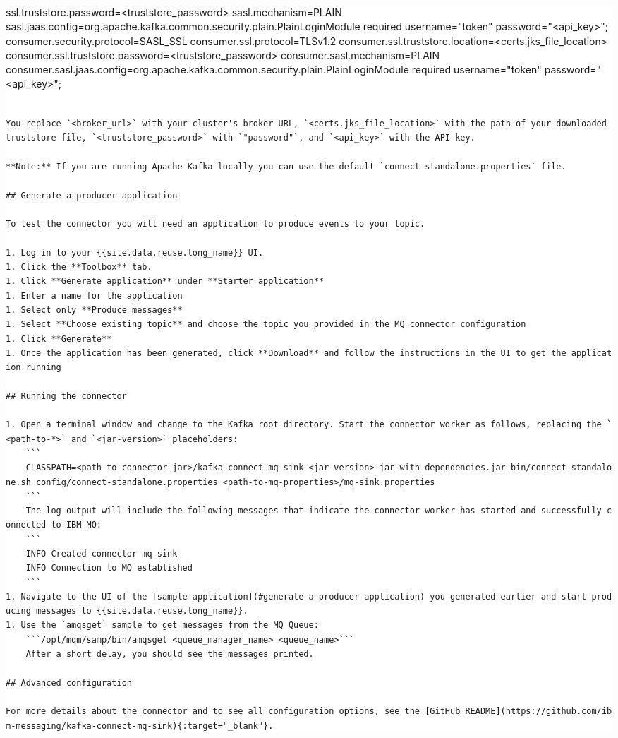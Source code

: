 ssl.truststore.password=<truststore_password>
sasl.mechanism=PLAIN
sasl.jaas.config=org.apache.kafka.common.security.plain.PlainLoginModule required username="token" password="<api_key>";
consumer.security.protocol=SASL_SSL
consumer.ssl.protocol=TLSv1.2
consumer.ssl.truststore.location=<certs.jks_file_location>
consumer.ssl.truststore.password=<truststore_password>
consumer.sasl.mechanism=PLAIN
consumer.sasl.jaas.config=org.apache.kafka.common.security.plain.PlainLoginModule required username="token" password="<api_key>";
```

You replace `<broker_url>` with your cluster's broker URL, `<certs.jks_file_location>` with the path of your downloaded truststore file, `<truststore_password>` with `"password"`, and `<api_key>` with the API key.

**Note:** If you are running Apache Kafka locally you can use the default `connect-standalone.properties` file.

## Generate a producer application

To test the connector you will need an application to produce events to your topic.

1. Log in to your {{site.data.reuse.long_name}} UI.
1. Click the **Toolbox** tab.
1. Click **Generate application** under **Starter application**
1. Enter a name for the application
1. Select only **Produce messages**
1. Select **Choose existing topic** and choose the topic you provided in the MQ connector configuration
1. Click **Generate**
1. Once the application has been generated, click **Download** and follow the instructions in the UI to get the application running

## Running the connector

1. Open a terminal window and change to the Kafka root directory. Start the connector worker as follows, replacing the `<path-to-*>` and `<jar-version>` placeholders:
    ```
    CLASSPATH=<path-to-connector-jar>/kafka-connect-mq-sink-<jar-version>-jar-with-dependencies.jar bin/connect-standalone.sh config/connect-standalone.properties <path-to-mq-properties>/mq-sink.properties
    ```
    The log output will include the following messages that indicate the connector worker has started and successfully connected to IBM MQ:
    ```
    INFO Created connector mq-sink
    INFO Connection to MQ established
    ```
1. Navigate to the UI of the [sample application](#generate-a-producer-application) you generated earlier and start producing messages to {{site.data.reuse.long_name}}.
1. Use the `amqsget` sample to get messages from the MQ Queue:
    ```/opt/mqm/samp/bin/amqsget <queue_manager_name> <queue_name>```
    After a short delay, you should see the messages printed.

## Advanced configuration

For more details about the connector and to see all configuration options, see the [GitHub README](https://github.com/ibm-messaging/kafka-connect-mq-sink){:target="_blank"}.
